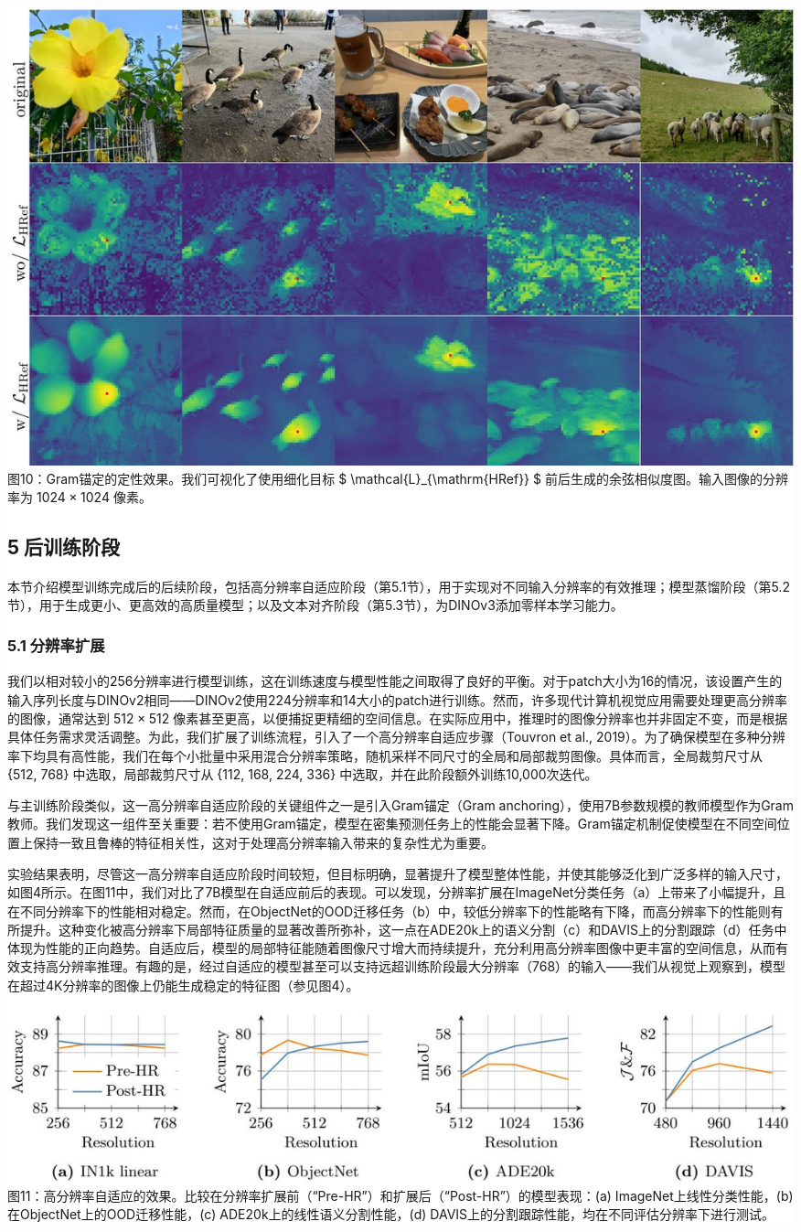 ![](images/0807e5471ca58c24543f8daf37eaa5e71d2da14298b0f1911cbd4d5d992b6e00.jpg) 
图10：Gram锚定的定性效果。我们可视化了使用细化目标 $ \mathcal{L}_{\mathrm{HRef}} $ 前后生成的余弦相似度图。输入图像的分辨率为 $1024 \times 1024$ 像素。

## 5 后训练阶段

本节介绍模型训练完成后的后续阶段，包括高分辨率自适应阶段（第5.1节），用于实现对不同输入分辨率的有效推理；模型蒸馏阶段（第5.2节），用于生成更小、更高效的高质量模型；以及文本对齐阶段（第5.3节），为DINOv3添加零样本学习能力。

### 5.1 分辨率扩展

我们以相对较小的256分辨率进行模型训练，这在训练速度与模型性能之间取得了良好的平衡。对于patch大小为16的情况，该设置产生的输入序列长度与DINOv2相同——DINOv2使用224分辨率和14大小的patch进行训练。然而，许多现代计算机视觉应用需要处理更高分辨率的图像，通常达到 $512 \times 512$ 像素甚至更高，以便捕捉更精细的空间信息。在实际应用中，推理时的图像分辨率也并非固定不变，而是根据具体任务需求灵活调整。为此，我们扩展了训练流程，引入了一个高分辨率自适应步骤（Touvron et al., 2019）。为了确保模型在多种分辨率下均具有高性能，我们在每个小批量中采用混合分辨率策略，随机采样不同尺寸的全局和局部裁剪图像。具体而言，全局裁剪尺寸从 {512, 768} 中选取，局部裁剪尺寸从 {112, 168, 224, 336} 中选取，并在此阶段额外训练10,000次迭代。

与主训练阶段类似，这一高分辨率自适应阶段的关键组件之一是引入Gram锚定（Gram anchoring），使用7B参数规模的教师模型作为Gram教师。我们发现这一组件至关重要：若不使用Gram锚定，模型在密集预测任务上的性能会显著下降。Gram锚定机制促使模型在不同空间位置上保持一致且鲁棒的特征相关性，这对于处理高分辨率输入带来的复杂性尤为重要。

实验结果表明，尽管这一高分辨率自适应阶段时间较短，但目标明确，显著提升了模型整体性能，并使其能够泛化到广泛多样的输入尺寸，如图4所示。在图11中，我们对比了7B模型在自适应前后的表现。可以发现，分辨率扩展在ImageNet分类任务（a）上带来了小幅提升，且在不同分辨率下的性能相对稳定。然而，在ObjectNet的OOD迁移任务（b）中，较低分辨率下的性能略有下降，而高分辨率下的性能则有所提升。这种变化被高分辨率下局部特征质量的显著改善所弥补，这一点在ADE20k上的语义分割（c）和DAVIS上的分割跟踪（d）任务中体现为性能的正向趋势。自适应后，模型的局部特征能随着图像尺寸增大而持续提升，充分利用高分辨率图像中更丰富的空间信息，从而有效支持高分辨率推理。有趣的是，经过自适应的模型甚至可以支持远超训练阶段最大分辨率（768）的输入——我们从视觉上观察到，模型在超过4K分辨率的图像上仍能生成稳定的特征图（参见图4）。

![](images/fa3bb70087a73631b91c58607bc4fb217c426c6814f2eec02608eb62dba17bd1.jpg)  
图11：高分辨率自适应的效果。比较在分辨率扩展前（“Pre-HR”）和扩展后（“Post-HR”）的模型表现：(a) ImageNet上线性分类性能，(b) 在ObjectNet上的OOD迁移性能，(c) ADE20k上的线性语义分割性能，(d) DAVIS上的分割跟踪性能，均在不同评估分辨率下进行测试。
